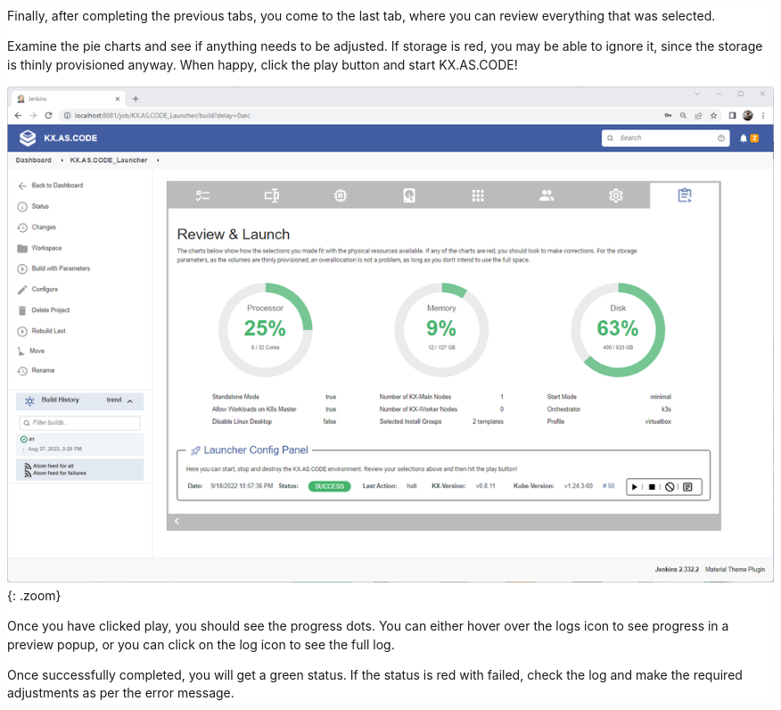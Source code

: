 Finally, after completing the previous tabs, you come to the last tab, where you can review everything that was selected.

Examine the pie charts and see if anything needs to be adjusted. If storage is red, you may be able to ignore it, since the storage is thinly provisioned anyway.
When happy, click the play button and start KX.AS.CODE!

![](./assets/images/kx-as-code_configurator_review-launch.png){: .zoom}

Once you have clicked play, you should see the progress dots. You can either hover over the logs icon to see progress in a preview popup, or you can click on the log icon to see the full log.

Once successfully completed, you will get a green status. If the status is red with failed, check the log and make the required adjustments as per the error message.

